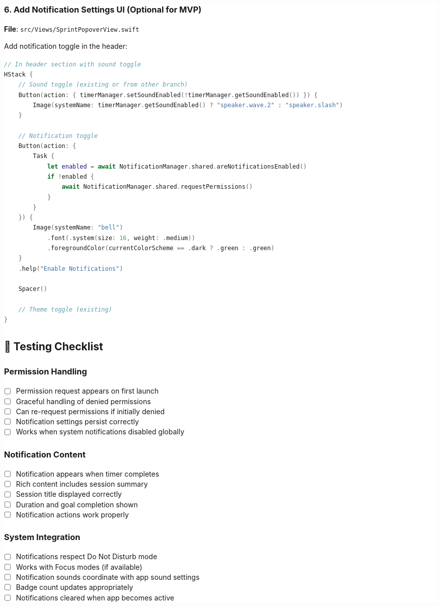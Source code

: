 ### 6. Add Notification Settings UI (Optional for MVP)
**File**: `src/Views/SprintPopoverView.swift`

Add notification toggle in the header:
```swift
// In header section with sound toggle
HStack {
    // Sound toggle (existing or from other branch)
    Button(action: { timerManager.setSoundEnabled(!timerManager.getSoundEnabled()) }) {
        Image(systemName: timerManager.getSoundEnabled() ? "speaker.wave.2" : "speaker.slash")
    }
    
    // Notification toggle
    Button(action: { 
        Task {
            let enabled = await NotificationManager.shared.areNotificationsEnabled()
            if !enabled {
                await NotificationManager.shared.requestPermissions()
            }
        }
    }) {
        Image(systemName: "bell")
            .font(.system(size: 16, weight: .medium))
            .foregroundColor(currentColorScheme == .dark ? .green : .green)
    }
    .help("Enable Notifications")
    
    Spacer()
    
    // Theme toggle (existing)
}
```

## 🧪 Testing Checklist

### Permission Handling
- [ ] Permission request appears on first launch
- [ ] Graceful handling of denied permissions
- [ ] Can re-request permissions if initially denied
- [ ] Notification settings persist correctly
- [ ] Works when system notifications disabled globally

### Notification Content
- [ ] Notification appears when timer completes
- [ ] Rich content includes session summary
- [ ] Session title displayed correctly
- [ ] Duration and goal completion shown
- [ ] Notification actions work properly

### System Integration
- [ ] Notifications respect Do Not Disturb mode
- [ ] Works with Focus modes (if available)
- [ ] Notification sounds coordinate with app sound settings
- [ ] Badge count updates appropriately
- [ ] Notifications cleared when app becomes active
